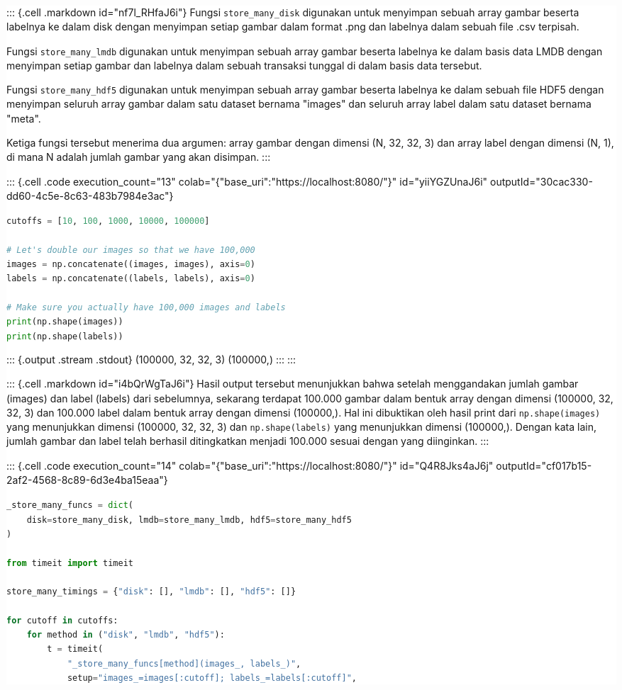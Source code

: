 ::: {.cell .markdown id="nf7l_RHfaJ6i"}
Fungsi `store_many_disk` digunakan untuk menyimpan sebuah array gambar
beserta labelnya ke dalam disk dengan menyimpan setiap gambar dalam
format .png dan labelnya dalam sebuah file .csv terpisah.

Fungsi `store_many_lmdb` digunakan untuk menyimpan sebuah array gambar
beserta labelnya ke dalam basis data LMDB dengan menyimpan setiap gambar
dan labelnya dalam sebuah transaksi tunggal di dalam basis data
tersebut.

Fungsi `store_many_hdf5` digunakan untuk menyimpan sebuah array gambar
beserta labelnya ke dalam sebuah file HDF5 dengan menyimpan seluruh
array gambar dalam satu dataset bernama \"images\" dan seluruh array
label dalam satu dataset bernama \"meta\".

Ketiga fungsi tersebut menerima dua argumen: array gambar dengan dimensi
(N, 32, 32, 3) dan array label dengan dimensi (N, 1), di mana N adalah
jumlah gambar yang akan disimpan.
:::

::: {.cell .code execution_count="13" colab="{\"base_uri\":\"https://localhost:8080/\"}" id="yiiYGZUnaJ6i" outputId="30cac330-dd60-4c5e-8c63-483b7984e3ac"}
``` python
cutoffs = [10, 100, 1000, 10000, 100000]

# Let's double our images so that we have 100,000
images = np.concatenate((images, images), axis=0)
labels = np.concatenate((labels, labels), axis=0)

# Make sure you actually have 100,000 images and labels
print(np.shape(images))
print(np.shape(labels))
```

::: {.output .stream .stdout}
    (100000, 32, 32, 3)
    (100000,)
:::
:::

::: {.cell .markdown id="i4bQrWgTaJ6i"}
Hasil output tersebut menunjukkan bahwa setelah menggandakan jumlah
gambar (images) dan label (labels) dari sebelumnya, sekarang terdapat
100.000 gambar dalam bentuk array dengan dimensi (100000, 32, 32, 3) dan
100.000 label dalam bentuk array dengan dimensi (100000,). Hal ini
dibuktikan oleh hasil print dari `np.shape(images)` yang menunjukkan
dimensi (100000, 32, 32, 3) dan `np.shape(labels)` yang menunjukkan
dimensi (100000,). Dengan kata lain, jumlah gambar dan label telah
berhasil ditingkatkan menjadi 100.000 sesuai dengan yang diinginkan.
:::

::: {.cell .code execution_count="14" colab="{\"base_uri\":\"https://localhost:8080/\"}" id="Q4R8Jks4aJ6j" outputId="cf017b15-2af2-4568-8c89-6d3e4ba15eaa"}
``` python
_store_many_funcs = dict(
    disk=store_many_disk, lmdb=store_many_lmdb, hdf5=store_many_hdf5
)

from timeit import timeit

store_many_timings = {"disk": [], "lmdb": [], "hdf5": []}

for cutoff in cutoffs:
    for method in ("disk", "lmdb", "hdf5"):
        t = timeit(
            "_store_many_funcs[method](images_, labels_)",
            setup="images_=images[:cutoff]; labels_=labels[:cutoff]",
```